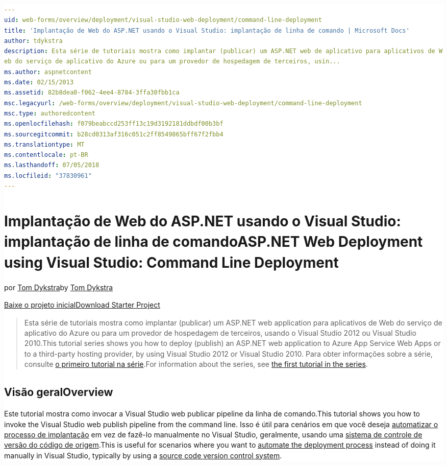 ```yaml
---
uid: web-forms/overview/deployment/visual-studio-web-deployment/command-line-deployment
title: 'Implantação de Web do ASP.NET usando o Visual Studio: implantação de linha de comando | Microsoft Docs'
author: tdykstra
description: Esta série de tutoriais mostra como implantar (publicar) um ASP.NET web de aplicativo para aplicativos de Web do serviço de aplicativo do Azure ou para um provedor de hospedagem de terceiros, usin...
ms.author: aspnetcontent
ms.date: 02/15/2013
ms.assetid: 82b8dea0-f062-4ee4-8784-3ffa30fbb1ca
msc.legacyurl: /web-forms/overview/deployment/visual-studio-web-deployment/command-line-deployment
msc.type: authoredcontent
ms.openlocfilehash: f079beabccd253ff13c19d3192181ddbdf00b3bf
ms.sourcegitcommit: b28cd0313af316c051c2ff8549865bff67f2fbb4
ms.translationtype: MT
ms.contentlocale: pt-BR
ms.lasthandoff: 07/05/2018
ms.locfileid: "37830961"
---
```

<a name="aspnet-web-deployment-using-visual-studio-command-line-deployment"></a><span data-ttu-id="5a7c6-103">Implantação de Web do ASP.NET usando o Visual Studio: implantação de linha de comando</span><span class="sxs-lookup"><span data-stu-id="5a7c6-103">ASP.NET Web Deployment using Visual Studio: Command Line Deployment</span></span>
====================
<span data-ttu-id="5a7c6-104">por [Tom Dykstra](https://github.com/tdykstra)</span><span class="sxs-lookup"><span data-stu-id="5a7c6-104">by [Tom Dykstra](https://github.com/tdykstra)</span></span>

[<span data-ttu-id="5a7c6-105">Baixe o projeto inicial</span><span class="sxs-lookup"><span data-stu-id="5a7c6-105">Download Starter Project</span></span>](http://go.microsoft.com/fwlink/p/?LinkId=282627)

> <span data-ttu-id="5a7c6-106">Esta série de tutoriais mostra como implantar (publicar) um ASP.NET web application para aplicativos de Web do serviço de aplicativo do Azure ou para um provedor de hospedagem de terceiros, usando o Visual Studio 2012 ou Visual Studio 2010.</span><span class="sxs-lookup"><span data-stu-id="5a7c6-106">This tutorial series shows you how to deploy (publish) an ASP.NET web application to Azure App Service Web Apps or to a third-party hosting provider, by using Visual Studio 2012 or Visual Studio 2010.</span></span> <span data-ttu-id="5a7c6-107">Para obter informações sobre a série, consulte [o primeiro tutorial na série](introduction.md).</span><span class="sxs-lookup"><span data-stu-id="5a7c6-107">For information about the series, see [the first tutorial in the series](introduction.md).</span></span>


## <a name="overview"></a><span data-ttu-id="5a7c6-108">Visão geral</span><span class="sxs-lookup"><span data-stu-id="5a7c6-108">Overview</span></span>

<span data-ttu-id="5a7c6-109">Este tutorial mostra como invocar a Visual Studio web publicar pipeline da linha de comando.</span><span class="sxs-lookup"><span data-stu-id="5a7c6-109">This tutorial shows you how to invoke the Visual Studio web publish pipeline from the command line.</span></span> <span data-ttu-id="5a7c6-110">Isso é útil para cenários em que você deseja [automatizar o processo de implantação](../../../../aspnet/overview/developing-apps-with-windows-azure/building-real-world-cloud-apps-with-windows-azure/continuous-integration-and-continuous-delivery.md) em vez de fazê-lo manualmente no Visual Studio, geralmente, usando uma [sistema de controle de versão do código de origem](../../../../aspnet/overview/developing-apps-with-windows-azure/building-real-world-cloud-apps-with-windows-azure/source-control.md).</span><span class="sxs-lookup"><span data-stu-id="5a7c6-110">This is useful for scenarios where you want to [automate the deployment process](../../../../aspnet/overview/developing-apps-with-windows-azure/building-real-world-cloud-apps-with-windows-azure/continuous-integration-and-continuous-delivery.md) instead of doing it manually in Visual Studio, typically by using a [source code version control system](../../../../aspnet/overview/developing-apps-with-windows-azure/building-real-world-cloud-apps-with-windows-azure/source-control.md).</span></span>
